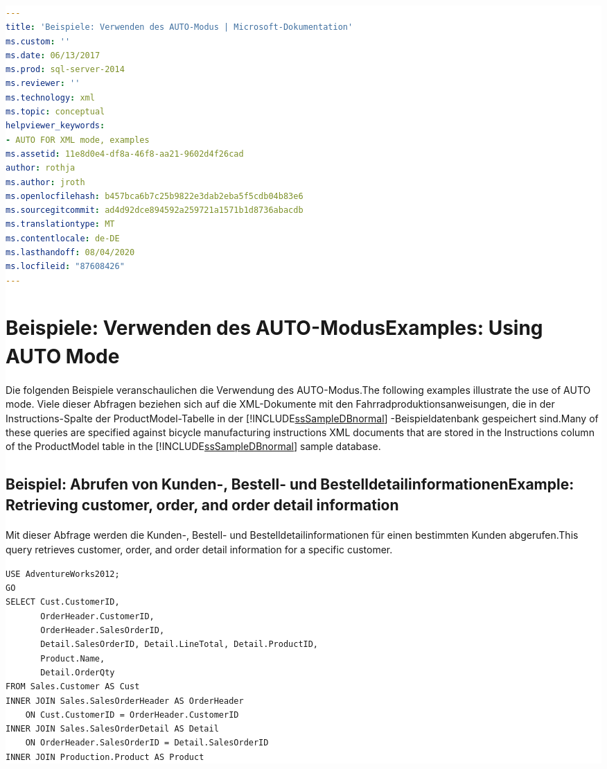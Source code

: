 ```yaml
---
title: 'Beispiele: Verwenden des AUTO-Modus | Microsoft-Dokumentation'
ms.custom: ''
ms.date: 06/13/2017
ms.prod: sql-server-2014
ms.reviewer: ''
ms.technology: xml
ms.topic: conceptual
helpviewer_keywords:
- AUTO FOR XML mode, examples
ms.assetid: 11e8d0e4-df8a-46f8-aa21-9602d4f26cad
author: rothja
ms.author: jroth
ms.openlocfilehash: b457bca6b7c25b9822e3dab2eba5f5cdb04b83e6
ms.sourcegitcommit: ad4d92dce894592a259721a1571b1d8736abacdb
ms.translationtype: MT
ms.contentlocale: de-DE
ms.lasthandoff: 08/04/2020
ms.locfileid: "87608426"
---
```

# <a name="examples-using-auto-mode"></a><span data-ttu-id="4067a-102">Beispiele: Verwenden des AUTO-Modus</span><span class="sxs-lookup"><span data-stu-id="4067a-102">Examples: Using AUTO Mode</span></span>
  <span data-ttu-id="4067a-103">Die folgenden Beispiele veranschaulichen die Verwendung des AUTO-Modus.</span><span class="sxs-lookup"><span data-stu-id="4067a-103">The following examples illustrate the use of AUTO mode.</span></span> <span data-ttu-id="4067a-104">Viele dieser Abfragen beziehen sich auf die XML-Dokumente mit den Fahrradproduktionsanweisungen, die in der Instructions-Spalte der ProductModel-Tabelle in der [!INCLUDE[ssSampleDBnormal](../../includes/sssampledbnormal-md.md)] -Beispieldatenbank gespeichert sind.</span><span class="sxs-lookup"><span data-stu-id="4067a-104">Many of these queries are specified against bicycle manufacturing instructions XML documents that are stored in the Instructions column of the ProductModel table in the [!INCLUDE[ssSampleDBnormal](../../includes/sssampledbnormal-md.md)] sample database.</span></span>  
  
## <a name="example-retrieving-customer-order-and-order-detail-information"></a><span data-ttu-id="4067a-105">Beispiel: Abrufen von Kunden-, Bestell- und Bestelldetailinformationen</span><span class="sxs-lookup"><span data-stu-id="4067a-105">Example: Retrieving customer, order, and order detail information</span></span>  
 <span data-ttu-id="4067a-106">Mit dieser Abfrage werden die Kunden-, Bestell- und Bestelldetailinformationen für einen bestimmten Kunden abgerufen.</span><span class="sxs-lookup"><span data-stu-id="4067a-106">This query retrieves customer, order, and order detail information for a specific customer.</span></span>  
  
```  
USE AdventureWorks2012;  
GO  
SELECT Cust.CustomerID,   
       OrderHeader.CustomerID,  
       OrderHeader.SalesOrderID,   
       Detail.SalesOrderID, Detail.LineTotal, Detail.ProductID,   
       Product.Name,  
       Detail.OrderQty  
FROM Sales.Customer AS Cust  
INNER JOIN Sales.SalesOrderHeader AS OrderHeader   
    ON Cust.CustomerID = OrderHeader.CustomerID  
INNER JOIN Sales.SalesOrderDetail AS Detail  
    ON OrderHeader.SalesOrderID = Detail.SalesOrderID  
INNER JOIN Production.Product AS Product  
```